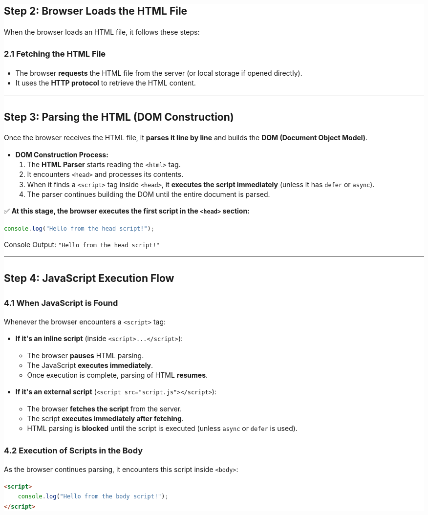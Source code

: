 
## **Step 2: Browser Loads the HTML File**
When the browser loads an HTML file, it follows these steps:

### **2.1 Fetching the HTML File**
- The browser **requests** the HTML file from the server (or local storage if opened directly).
- It uses the **HTTP protocol** to retrieve the HTML content.

---

## **Step 3: Parsing the HTML (DOM Construction)**
Once the browser receives the HTML file, it **parses it line by line** and builds the **DOM (Document Object Model)**.

- **DOM Construction Process:**
  1. The **HTML Parser** starts reading the `<html>` tag.
  2. It encounters `<head>` and processes its contents.
  3. When it finds a `<script>` tag inside `<head>`, it **executes the script immediately** (unless it has `defer` or `async`).
  4. The parser continues building the DOM until the entire document is parsed.

✅ **At this stage, the browser executes the first script in the `<head>` section:**
```javascript
console.log("Hello from the head script!");
```
Console Output: `"Hello from the head script!"`

---

## **Step 4: JavaScript Execution Flow**
### **4.1 When JavaScript is Found**
Whenever the browser encounters a `<script>` tag:
- **If it's an inline script** (inside `<script>...</script>`):
  - The browser **pauses** HTML parsing.
  - The JavaScript **executes immediately**.
  - Once execution is complete, parsing of HTML **resumes**.

- **If it's an external script** (`<script src="script.js"></script>`):
  - The browser **fetches the script** from the server.
  - The script **executes immediately after fetching**.
  - HTML parsing is **blocked** until the script is executed (unless `async` or `defer` is used).

### **4.2 Execution of Scripts in the Body**
As the browser continues parsing, it encounters this script inside `<body>`:

```html
<script>
    console.log("Hello from the body script!");
</script>
```
